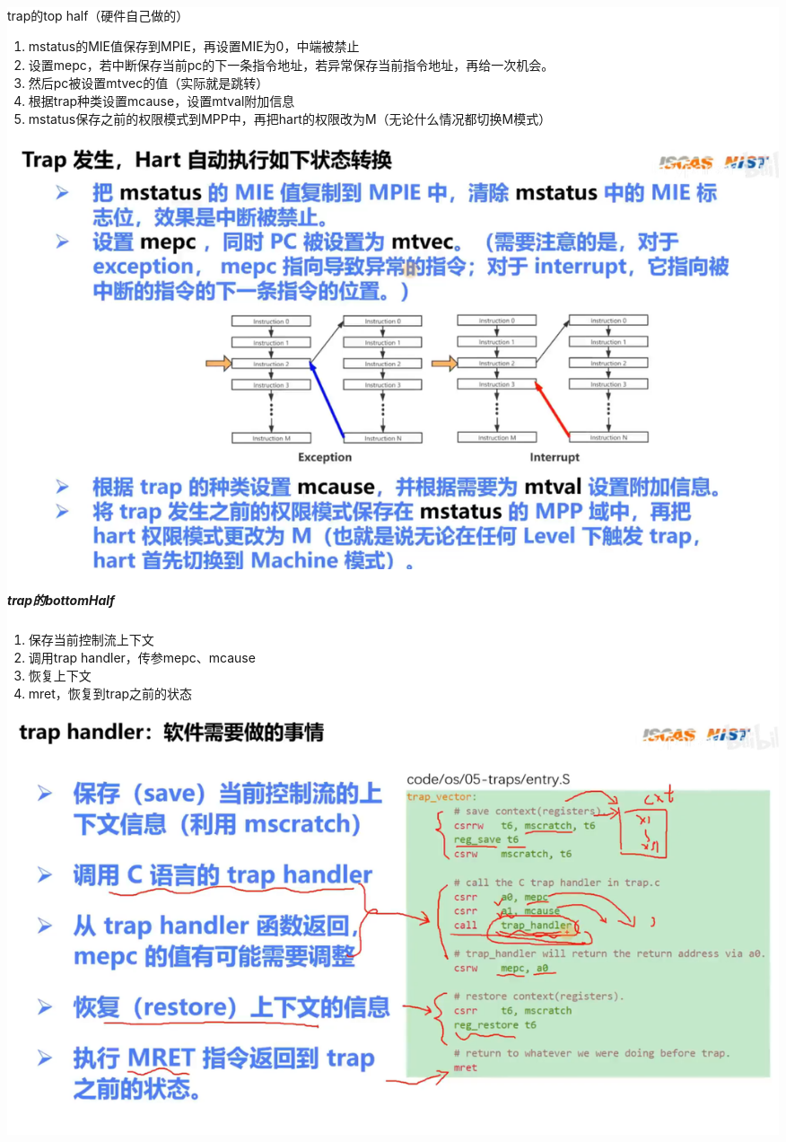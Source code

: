 trap的top half（硬件自己做的）

1. mstatus的MIE值保存到MPIE，再设置MIE为0，中端被禁止
2. 设置mepc，若中断保存当前pc的下一条指令地址，若异常保存当前指令地址，再给一次机会。
3. 然后pc被设置mtvec的值（实际就是跳转）
4. 根据trap种类设置mcause，设置mtval附加信息
5. mstatus保存之前的权限模式到MPP中，再把hart的权限改为M（无论什么情况都切换M模式）

![1691567762175](image/RISC-V学习2/1691567762175.png)

##### trap的bottomHalf

1. 保存当前控制流上下文
2. 调用trap handler，传参mepc、mcause
3. 恢复上下文
4. mret，恢复到trap之前的状态

![1691568531973](image/RISC-V学习2/1691568531973.png)